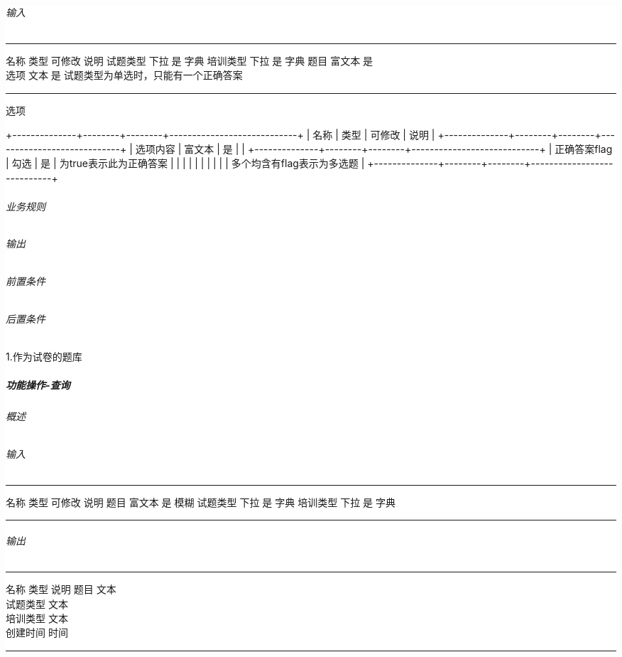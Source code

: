 ###### 输入

---------- -------- -------- --------------------------------------
  名称       类型     可修改   说明
  试题类型   下拉     是       字典
  培训类型   下拉     是       字典
  题目       富文本   是       
  选项       文本     是       试题类型为单选时，只能有一个正确答案
---------- -------- -------- --------------------------------------

选项

+--------------+--------+--------+----------------------------+
| 名称         | 类型   | 可修改 | 说明                       |
+--------------+--------+--------+----------------------------+
| 选项内容     | 富文本 | 是     |                            |
+--------------+--------+--------+----------------------------+
| 正确答案flag | 勾选   | 是     | 为true表示此为正确答案     |
|              |        |        |                            |
|              |        |        | 多个均含有flag表示为多选题 |
+--------------+--------+--------+----------------------------+

###### 业务规则

###### 输出

###### 前置条件

###### 后置条件

1.作为试卷的题库

##### 功能操作-查询

###### 概述

###### 输入

---------- -------- -------- ------
  名称       类型     可修改   说明
  题目       富文本   是       模糊
  试题类型   下拉     是       字典
  培训类型   下拉     是       字典
---------- -------- -------- ------

###### 输出

---------- ------ ------
  名称       类型   说明
  题目       文本   
  试题类型   文本   
  培训类型   文本   
  创建时间   时间   
---------- ------ ------
